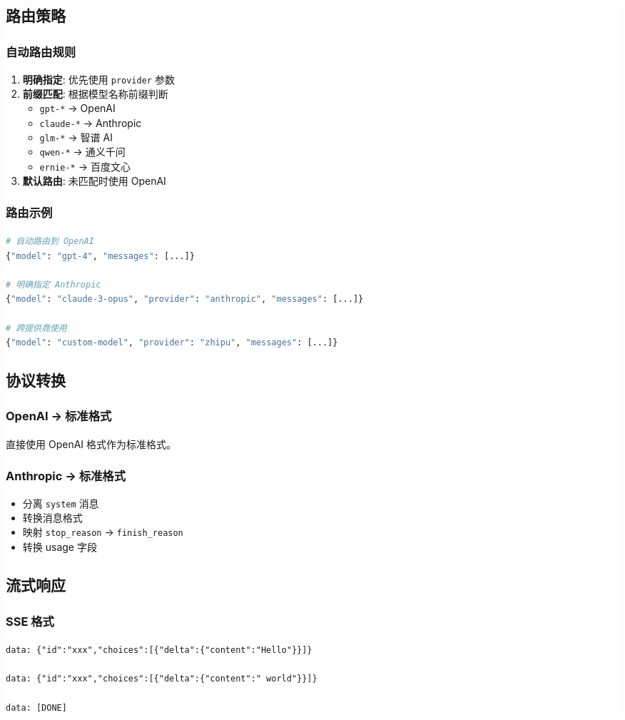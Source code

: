 ## 路由策略

### 自动路由规则

1. **明确指定**: 优先使用 `provider` 参数
2. **前缀匹配**: 根据模型名称前缀判断
   - `gpt-*` → OpenAI
   - `claude-*` → Anthropic
   - `glm-*` → 智谱 AI
   - `qwen-*` → 通义千问
   - `ernie-*` → 百度文心
3. **默认路由**: 未匹配时使用 OpenAI

### 路由示例

```python
# 自动路由到 OpenAI
{"model": "gpt-4", "messages": [...]}

# 明确指定 Anthropic
{"model": "claude-3-opus", "provider": "anthropic", "messages": [...]}

# 跨提供商使用
{"model": "custom-model", "provider": "zhipu", "messages": [...]}
```

## 协议转换

### OpenAI → 标准格式

直接使用 OpenAI 格式作为标准格式。

### Anthropic → 标准格式

- 分离 `system` 消息
- 转换消息格式
- 映射 `stop_reason` → `finish_reason`
- 转换 usage 字段

## 流式响应

### SSE 格式

```
data: {"id":"xxx","choices":[{"delta":{"content":"Hello"}}]}

data: {"id":"xxx","choices":[{"delta":{"content":" world"}}]}

data: [DONE]
```
